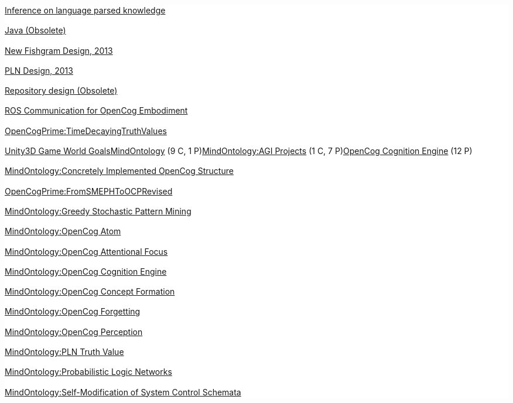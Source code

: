 [Inference on language parsed knowledge](https://wiki.opencog.org/w/Inference_on_language_parsed_knowledge "Inference on language parsed knowledge")

[Java (Obsolete)](https://wiki.opencog.org/w/Java_\(Obsolete\) "Java (Obsolete)")

[New Fishgram Design, 2013](https://wiki.opencog.org/w/New_Fishgram_Design,_2013 "New Fishgram Design, 2013")

[PLN Design, 2013](https://wiki.opencog.org/w/PLN_Design,_2013 "PLN Design, 2013")

[Repository design (Obsolete)](https://wiki.opencog.org/w/Repository_design_\(Obsolete\) "Repository design (Obsolete)")

[ROS Communication for OpenCog Embodiment](https://wiki.opencog.org/w/ROS_Communication_for_OpenCog_Embodiment "ROS Communication for OpenCog Embodiment")

[OpenCogPrime:TimeDecayingTruthValues](https://wiki.opencog.org/w/OpenCogPrime:TimeDecayingTruthValues "OpenCogPrime:TimeDecayingTruthValues")

[Unity3D Game World Goals](https://wiki.opencog.org/w/Unity3D_Game_World_Goals "Unity3D Game World Goals")[MindOntology](https://wiki.opencog.org/w/Category:MindOntology "Category:MindOntology")‎ (9 C, 1 P)[MindOntology:AGI Projects](https://wiki.opencog.org/w/Category:MindOntology:AGI_Projects "Category:MindOntology:AGI Projects")‎ (1 C, 7 P)[OpenCog Cognition Engine](https://wiki.opencog.org/w/Category:OpenCog_Cognition_Engine "Category:OpenCog Cognition Engine")‎ (12 P)

[MindOntology:Concretely Implemented OpenCog Structure](https://wiki.opencog.org/w/MindOntology:Concretely_Implemented_OpenCog_Structure "MindOntology:Concretely Implemented OpenCog Structure")

[OpenCogPrime:FromSMEPHToOCPRevised](https://wiki.opencog.org/w/OpenCogPrime:FromSMEPHToOCPRevised "OpenCogPrime:FromSMEPHToOCPRevised")

[MindOntology:Greedy Stochastic Pattern Mining](https://wiki.opencog.org/w/MindOntology:Greedy_Stochastic_Pattern_Mining "MindOntology:Greedy Stochastic Pattern Mining")

[MindOntology:OpenCog Atom](https://wiki.opencog.org/w/MindOntology:OpenCog_Atom "MindOntology:OpenCog Atom")

[MindOntology:OpenCog Attentional Focus](https://wiki.opencog.org/w/MindOntology:OpenCog_Attentional_Focus "MindOntology:OpenCog Attentional Focus")

[MindOntology:OpenCog Cognition Engine](https://wiki.opencog.org/w/MindOntology:OpenCog_Cognition_Engine "MindOntology:OpenCog Cognition Engine")

[MindOntology:OpenCog Concept Formation](https://wiki.opencog.org/w/MindOntology:OpenCog_Concept_Formation "MindOntology:OpenCog Concept Formation")

[MindOntology:OpenCog Forgetting](https://wiki.opencog.org/w/MindOntology:OpenCog_Forgetting "MindOntology:OpenCog Forgetting")

[MindOntology:OpenCog Perception](https://wiki.opencog.org/w/MindOntology:OpenCog_Perception "MindOntology:OpenCog Perception")

[MindOntology:PLN Truth Value](https://wiki.opencog.org/w/MindOntology:PLN_Truth_Value "MindOntology:PLN Truth Value")

[MindOntology:Probabilistic Logic Networks](https://wiki.opencog.org/w/MindOntology:Probabilistic_Logic_Networks "MindOntology:Probabilistic Logic Networks")

[MindOntology:Self-Modification of System Control Schemata](https://wiki.opencog.org/w/MindOntology:Self-Modification_of_System_Control_Schemata "MindOntology:Self-Modification of System Control Schemata")
